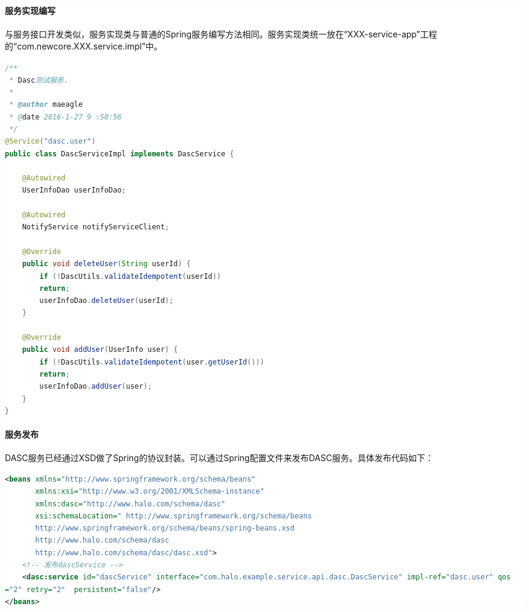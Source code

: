 #### 服务实现编写

与服务接口开发类似，服务实现类与普通的Spring服务编写方法相同。服务实现类统一放在“XXX-service-app”工程的“com.newcore.XXX.service.impl”中。

```java
/**
 * Dasc测试服务.
 *
 * @author maeagle
 * @date 2016-1-27 9 :58:56
 */
@Service("dasc.user")
public class DascServiceImpl implements DascService {

    @Autowired
    UserInfoDao userInfoDao;
    
    @Autowired
    NotifyService notifyServiceClient;
    
    @Override
    public void deleteUser(String userId) {
        if (!DascUtils.validateIdempotent(userId))
        return;
        userInfoDao.deleteUser(userId);
    }
    
    @Override
    public void addUser(UserInfo user) {
        if (!DascUtils.validateIdempotent(user.getUserId()))
        return;
        userInfoDao.addUser(user);
    }
}
```

#### 服务发布

DASC服务已经通过XSD做了Spring的协议封装。可以通过Spring配置文件来发布DASC服务。具体发布代码如下：

```xml
<beans xmlns="http://www.springframework.org/schema/beans" 
       xmlns:xsi="http://www.w3.org/2001/XMLSchema-instance"
       xmlns:dasc="http://www.halo.com/schema/dasc"
       xsi:schemaLocation=" http://www.springframework.org/schema/beans
       http://www.springframework.org/schema/beans/spring-beans.xsd
       http://www.halo.com/schema/dasc
       http://www.halo.com/schema/dasc/dasc.xsd">
    <!-- 发布dascService -->
    <dasc:service id="dascService" interface="com.halo.example.service.api.dasc.DascService" impl-ref="dasc.user" qos="2" retry="2"  persistent="false"/>
</beans>
```
